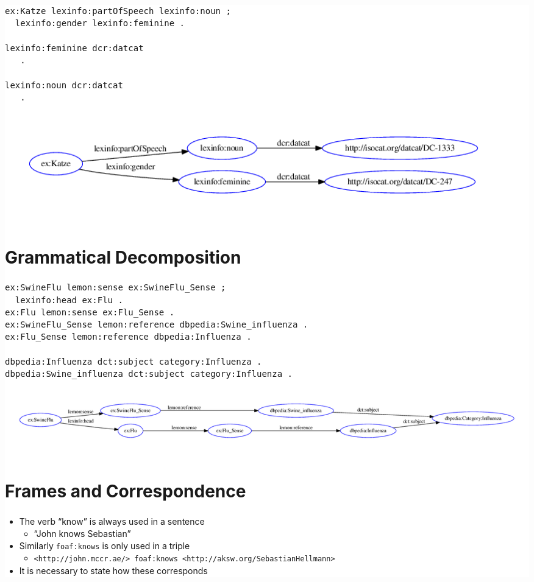 <pre>
ex:Katze lexinfo:partOfSpeech lexinfo:noun ;
  lexinfo:gender lexinfo:feminine .

lexinfo:feminine dcr:datcat
  <http://isocat.org/datcat/DC-247> .

lexinfo:noun dcr:datcat
  <http://isocat.org/datcat/DC-1333> .
</pre>
</div>
<div class="rightcol">
<img src="img/description1.png" style="width:95%;"/>
</div>


# Grammatical Decomposition

<pre>
ex:SwineFlu lemon:sense ex:SwineFlu_Sense ;
  lexinfo:head ex:Flu .
ex:Flu lemon:sense ex:Flu_Sense .
ex:SwineFlu_Sense lemon:reference dbpedia:Swine_influenza .
ex:Flu_Sense lemon:reference dbpedia:Influenza .

dbpedia:Influenza dct:subject category:Influenza .
dbpedia:Swine_influenza dct:subject category:Influenza .
</pre>

![](img/description2.png)



	
# Frames and Correspondence

*  The verb “know” is always used in a sentence
    *  “John knows Sebastian”
*  Similarly `foaf:knows` is only used in a triple
    *  `<http://john.mccr.ae/> foaf:knows <http://aksw.org/SebastianHellmann>`
*  It is necessary to state how these corresponds
        